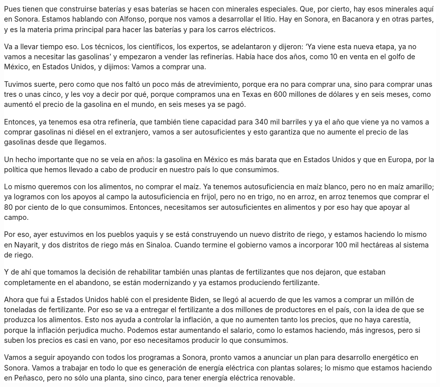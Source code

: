 Pues tienen que construirse baterías y esas baterías se hacen con minerales
especiales. Que, por cierto, hay esos minerales aquí en Sonora. Estamos
hablando con Alfonso, porque nos vamos a desarrollar el litio. Hay en Sonora,
en Bacanora y en otras partes, y es la materia prima principal para hacer las
baterías y para los carros eléctricos.

Va a llevar tiempo eso. Los técnicos, los científicos, los expertos, se
adelantaron y dijeron: ‘Ya viene esta nueva etapa, ya no vamos a necesitar las
gasolinas’ y empezaron a vender las refinerías. Había hace dos años, como 10
en venta en el golfo de México, en Estados Unidos, y dijimos: Vamos a comprar
una.

Tuvimos suerte, pero como que nos faltó un poco más de atrevimiento, porque
era no para comprar una, sino para comprar unas tres o unas cinco, y les voy a
decir por qué, porque compramos una en Texas en 600 millones de dólares y en
seis meses, como aumentó el precio de la gasolina en el mundo, en seis meses
ya se pagó.

Entonces, ya tenemos esa otra refinería, que también tiene capacidad para 340
mil barriles y ya el año que viene ya no vamos a comprar gasolinas ni diésel
en el extranjero, vamos a ser autosuficientes y esto garantiza que no aumente
el precio de las gasolinas desde que llegamos.

Un hecho importante que no se veía en años: la gasolina en México es más
barata que en Estados Unidos y que en Europa, por la política que hemos
llevado a cabo de producir en nuestro país lo que consumimos.

Lo mismo queremos con los alimentos, no comprar el maíz. Ya tenemos
autosuficiencia en maíz blanco, pero no en maíz amarillo; ya logramos con los
apoyos al campo la autosuficiencia en frijol, pero no en trigo, no en arroz,
en arroz tenemos que comprar el 80 por ciento de lo que consumimos. Entonces,
necesitamos ser autosuficientes en alimentos y por eso hay que apoyar al
campo.

Por eso, ayer estuvimos en los pueblos yaquis y se está construyendo un nuevo
distrito de riego, y estamos haciendo lo mismo en Nayarit, y dos distritos de
riego más en Sinaloa. Cuando termine el gobierno vamos a incorporar 100 mil
hectáreas al sistema de riego.

Y de ahí que tomamos la decisión de rehabilitar también unas plantas de
fertilizantes que nos dejaron, que estaban completamente en el abandono, se
están modernizando y ya estamos produciendo fertilizante.

Ahora que fui a Estados Unidos hablé con el presidente Biden, se llegó al
acuerdo de que les vamos a comprar un millón de toneladas de fertilizante. Por
eso se va a entregar el fertilizante a dos millones de productores en el país,
con la idea de que se produzca los alimentos. Esto nos ayuda a controlar la
inflación, a que no aumenten tanto los precios, que no haya carestía, porque
la inflación perjudica mucho. Podemos estar aumentando el salario, como lo
estamos haciendo, más ingresos, pero si suben los precios es casi en vano, por
eso necesitamos producir lo que consumimos.

Vamos a seguir apoyando con todos los programas a Sonora, pronto vamos a
anunciar un plan para desarrollo energético en Sonora. Vamos a trabajar en
todo lo que es generación de energía eléctrica con plantas solares; lo mismo
que estamos haciendo en Peñasco, pero no sólo una planta, sino cinco, para
tener energía eléctrica renovable.
